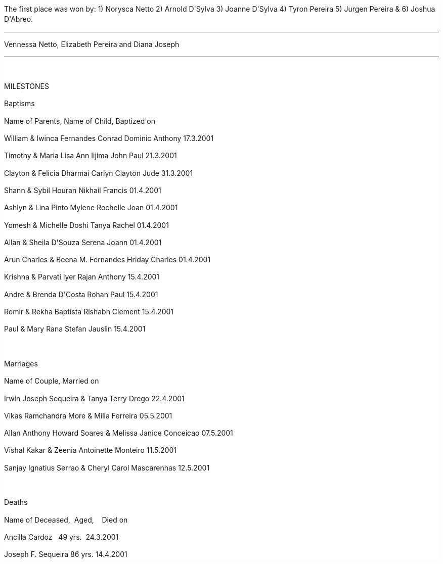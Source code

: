 The first place was won by: 1) Norysca Netto 2) Arnold D'Sylva 3) Joanne
D'Sylva 4) Tyron Pereira 5) Jurgen Pereira & 6) Joshua D'Abreo.

****

Vennessa Netto, Elizabeth Pereira and Diana Joseph

****

 

MILESTONES

Baptisms

Name of Parents, Name of Child, Baptized on

William & Iwinca Fernandes Conrad Dominic Anthony 17.3.2001

Timothy & Maria Lisa Ann Iijima John Paul 21.3.2001

Clayton & Felicia Dharmai Carlyn Clayton Jude 31.3.2001

Shann & Sybil Houran Nikhail Francis 01.4.2001

Ashlyn & Lina Pinto Mylene Rochelle Joan 01.4.2001

Yomesh & Michelle Doshi Tanya Rachel 01.4.2001

Allan & Sheila D'Souza Serena Joann 01.4.2001

Arun Charles & Beena M. Fernandes Hriday Charles 01.4.2001

Krishna & Parvati Iyer Rajan Anthony 15.4.2001

Andre & Brenda D'Costa Rohan Paul 15.4.2001

Romir & Rekha Baptista Rishabh Clement 15.4.2001

Paul & Mary Rana Stefan Jauslin 15.4.2001

 

Marriages

Name of Couple, Married on

Irwin Joseph Sequeira & Tanya Terry Drego 22.4.2001

Vikas Ramchandra More & Milla Ferreira 05.5.2001

Allan Anthony Howard Soares & Melissa Janice Conceicao 07.5.2001

Vishal Kakar & Zeenia Antoinette Monteiro 11.5.2001

Sanjay Ignatius Serrao & Cheryl Carol Mascarenhas 12.5.2001

 

Deaths

Name of Deceased,  Aged,    Died on

Ancilla Cardoz   49 yrs.  24.3.2001

Joseph F. Sequeira 86 yrs. 14.4.2001
